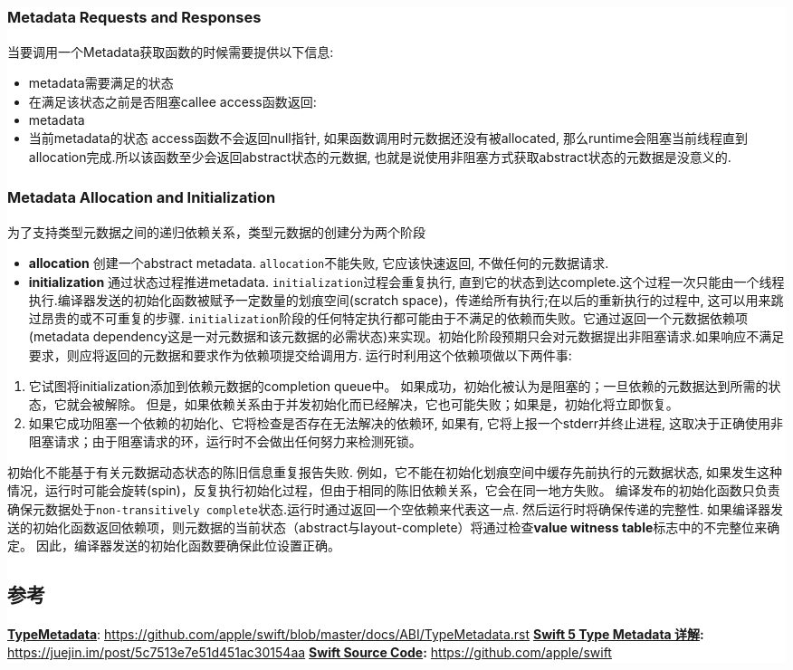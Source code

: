 ### Metadata Requests and Responses
当要调用一个Metadata获取函数的时候需要提供以下信息:
- metadata需要满足的状态
- 在满足该状态之前是否阻塞callee
access函数返回:
- metadata
- 当前metadata的状态
access函数不会返回null指针, 如果函数调用时元数据还没有被allocated, 那么runtime会阻塞当前线程直到allocation完成.所以该函数至少会返回abstract状态的元数据, 也就是说使用非阻塞方式获取abstract状态的元数据是没意义的.

### Metadata Allocation and Initialization
 为了支持类型元数据之间的递归依赖关系，类型元数据的创建分为两个阶段
 - **allocation** 创建一个abstract metadata.
    `allocation`不能失败, 它应该快速返回, 不做任何的元数据请求.
 - **initialization** 通过状态过程推进metadata.
 `initialization`过程会重复执行, 直到它的状态到达complete.这个过程一次只能由一个线程执行.编译器发送的初始化函数被赋予一定数量的划痕空间(scratch space)，传递给所有执行;在以后的重新执行的过程中, 这可以用来跳过昂贵的或不可重复的步骤.
 `initialization`阶段的任何特定执行都可能由于不满足的依赖而失败。它通过返回一个元数据依赖项(metadata dependency这是一对元数据和该元数据的必需状态)来实现。初始化阶段预期只会对元数据提出非阻塞请求.如果响应不满足要求，则应将返回的元数据和要求作为依赖项提交给调用方. 运行时利用这个依赖项做以下两件事:
 
 1. 它试图将initialization添加到依赖元数据的completion queue中。 如果成功，初始化被认为是阻塞的；一旦依赖的元数据达到所需的状态，它就会被解除。 但是，如果依赖关系由于并发初始化而已经解决，它也可能失败；如果是，初始化将立即恢复。
 2. 如果它成功阻塞一个依赖的初始化、它将检查是否存在无法解决的依赖环, 如果有, 它将上报一个stderr并终止进程, 这取决于正确使用非阻塞请求；由于阻塞请求的环，运行时不会做出任何努力来检测死锁。
 
初始化不能基于有关元数据动态状态的陈旧信息重复报告失败. 例如，它不能在初始化划痕空间中缓存先前执行的元数据状态, 如果发生这种情况，运行时可能会旋转(spin)，反复执行初始化过程，但由于相同的陈旧依赖关系，它会在同一地方失败。
 编译发布的初始化函数只负责确保元数据处于`non-transitively complete`状态.运行时通过返回一个空依赖来代表这一点. 然后运行时将确保传递的完整性.
 如果编译器发送的初始化函数返回依赖项，则元数据的当前状态（abstract与layout-complete）将通过检查**value witness table**标志中的不完整位来确定。 因此，编译器发送的初始化函数要确保此位设置正确。


## 参考
**[TypeMetadata](https://github.com/apple/swift/blob/master/docs/ABI/TypeMetadata.rst)**: https://github.com/apple/swift/blob/master/docs/ABI/TypeMetadata.rst
**[Swift 5 Type Metadata 详解](https://juejin.im/post/5c7513e7e51d451ac30154aa):** https://juejin.im/post/5c7513e7e51d451ac30154aa
**[Swift Source Code](https://github.com/apple/swift):** https://github.com/apple/swift